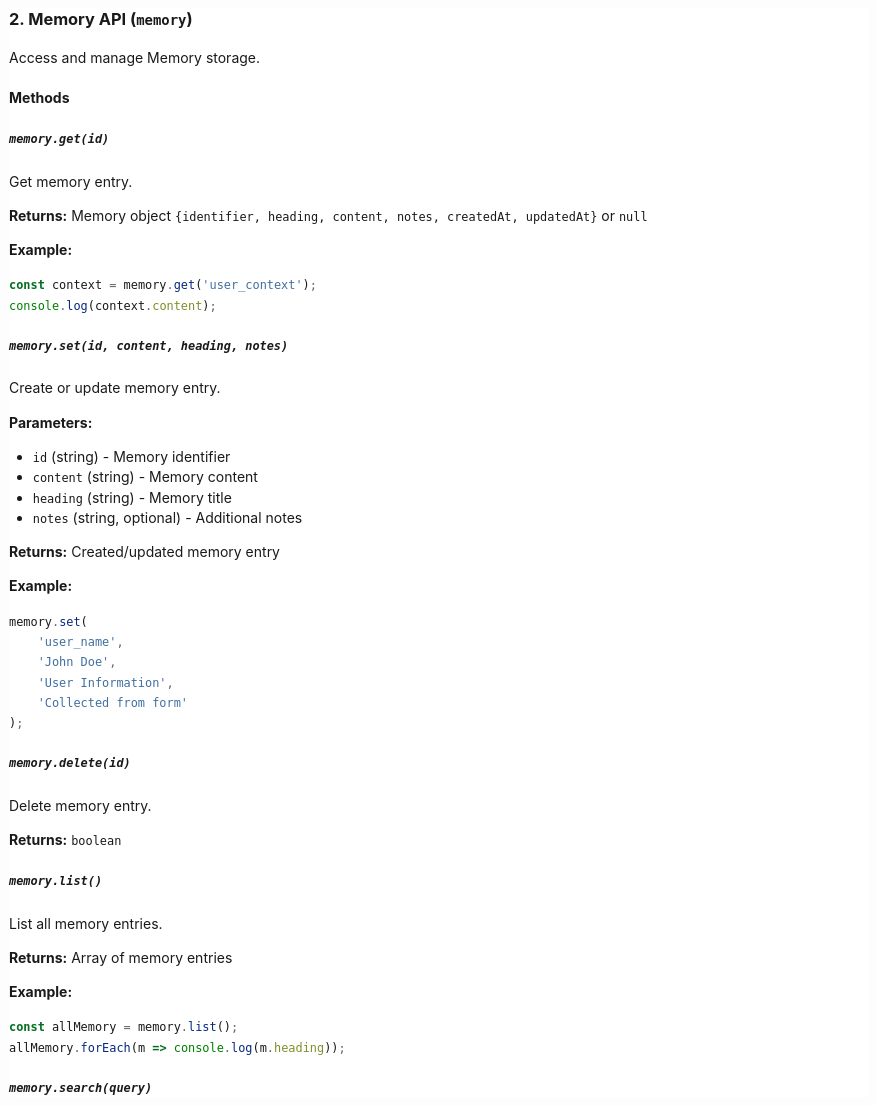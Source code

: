 ### 2. Memory API (`memory`)

Access and manage Memory storage.

#### Methods

##### `memory.get(id)`

Get memory entry.

**Returns:** Memory object `{identifier, heading, content, notes, createdAt, updatedAt}` or `null`

**Example:**
```javascript
const context = memory.get('user_context');
console.log(context.content);
```

##### `memory.set(id, content, heading, notes)`

Create or update memory entry.

**Parameters:**
- `id` (string) - Memory identifier
- `content` (string) - Memory content
- `heading` (string) - Memory title
- `notes` (string, optional) - Additional notes

**Returns:** Created/updated memory entry

**Example:**
```javascript
memory.set(
    'user_name',
    'John Doe',
    'User Information',
    'Collected from form'
);
```

##### `memory.delete(id)`

Delete memory entry.

**Returns:** `boolean`

##### `memory.list()`

List all memory entries.

**Returns:** Array of memory entries

**Example:**
```javascript
const allMemory = memory.list();
allMemory.forEach(m => console.log(m.heading));
```

##### `memory.search(query)`
